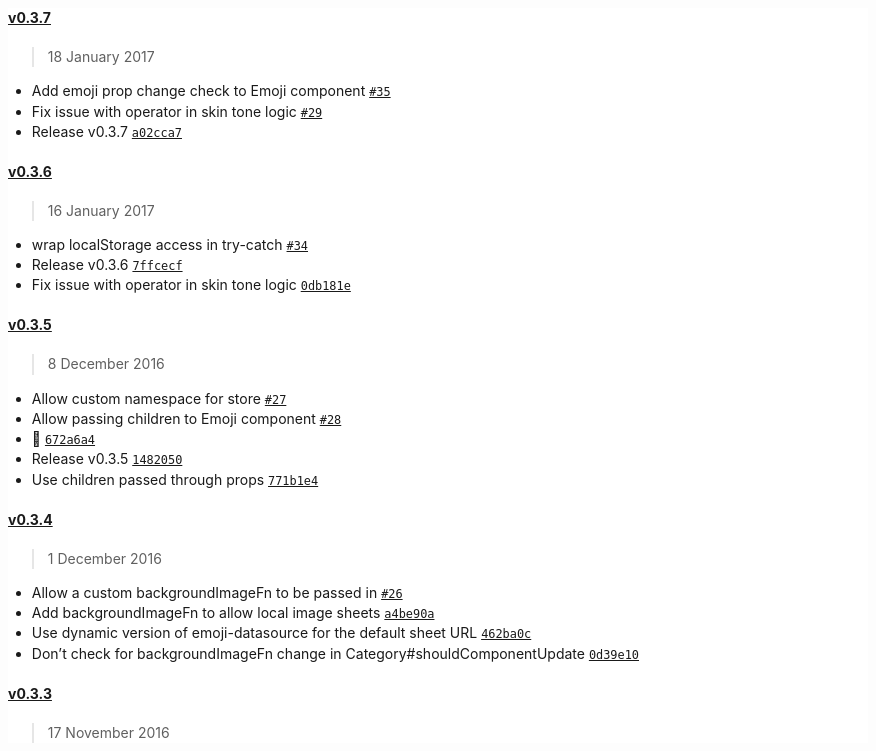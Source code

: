 #### [v0.3.7](https://github.com/missive/emoji-mart/compare/v0.3.6...v0.3.7)

> 18 January 2017

- Add emoji prop change check to Emoji component [`#35`](https://github.com/missive/emoji-mart/pull/35)
- Fix issue with operator in skin tone logic [`#29`](https://github.com/missive/emoji-mart/pull/29)
- Release v0.3.7 [`a02cca7`](https://github.com/missive/emoji-mart/commit/a02cca753581d33284f7432d41ea291057fa6da5)

#### [v0.3.6](https://github.com/missive/emoji-mart/compare/v0.3.5...v0.3.6)

> 16 January 2017

- wrap localStorage access in try-catch [`#34`](https://github.com/missive/emoji-mart/pull/34)
- Release v0.3.6 [`7ffcecf`](https://github.com/missive/emoji-mart/commit/7ffcecf68eb7ae2d55d6165299d5c7369c662237)
- Fix issue with operator in skin tone logic [`0db181e`](https://github.com/missive/emoji-mart/commit/0db181e301a1edcb0ef1ff699f9f23e424c69bab)

#### [v0.3.5](https://github.com/missive/emoji-mart/compare/v0.3.4...v0.3.5)

> 8 December 2016

- Allow custom namespace for store [`#27`](https://github.com/missive/emoji-mart/pull/27)
- Allow passing children to Emoji component [`#28`](https://github.com/missive/emoji-mart/pull/28)
- :lipstick: [`672a6a4`](https://github.com/missive/emoji-mart/commit/672a6a4dfc7e90ae79cb45dd695a18eeef10c83a)
- Release v0.3.5 [`1482050`](https://github.com/missive/emoji-mart/commit/1482050298bbe57013835dba94457185dbf49e33)
- Use children passed through props [`771b1e4`](https://github.com/missive/emoji-mart/commit/771b1e48f38b25bca6c37741f36b3d96e3a86370)

#### [v0.3.4](https://github.com/missive/emoji-mart/compare/v0.3.3...v0.3.4)

> 1 December 2016

- Allow a custom backgroundImageFn to be passed in [`#26`](https://github.com/missive/emoji-mart/pull/26)
- Add backgroundImageFn to allow local image sheets [`a4be90a`](https://github.com/missive/emoji-mart/commit/a4be90aa6e6d56f4e7d4eacc40aed4429a217ed2)
- Use dynamic version of emoji-datasource for the default sheet URL [`462ba0c`](https://github.com/missive/emoji-mart/commit/462ba0cd26b5de41392e879c45b2fc54b32b7d25)
- Don’t check for backgroundImageFn change in Category#shouldComponentUpdate [`0d39e10`](https://github.com/missive/emoji-mart/commit/0d39e10a71b4d30f2c7553e4dc9027d1ced640b9)

#### [v0.3.3](https://github.com/missive/emoji-mart/compare/v0.3.2...v0.3.3)

> 17 November 2016
